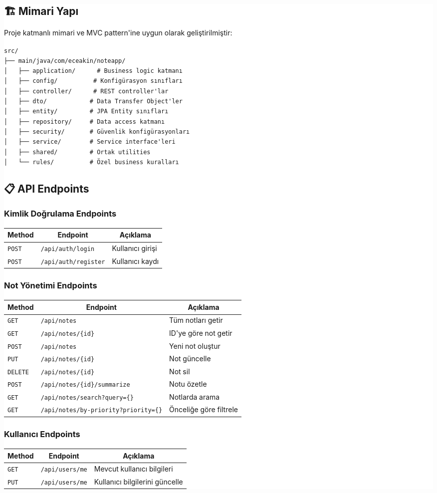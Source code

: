 ## 🏗️ Mimari Yapı

Proje katmanlı mimari ve MVC pattern'ine uygun olarak geliştirilmiştir:

```
src/
├── main/java/com/eceakin/noteapp/
│   ├── application/      # Business logic katmanı
│   ├── config/          # Konfigürasyon sınıfları
│   ├── controller/      # REST controller'lar
│   ├── dto/            # Data Transfer Object'ler
│   ├── entity/         # JPA Entity sınıfları
│   ├── repository/     # Data access katmanı
│   ├── security/       # Güvenlik konfigürasyonları
│   ├── service/        # Service interface'leri
│   ├── shared/         # Ortak utilities
│   └── rules/          # Özel business kuralları
```

## 📋 API Endpoints

### Kimlik Doğrulama Endpoints

| Method | Endpoint | Açıklama |
|--------|----------|----------|
| `POST` | `/api/auth/login` | Kullanıcı girişi |
| `POST` | `/api/auth/register` | Kullanıcı kaydı |

### Not Yönetimi Endpoints

| Method | Endpoint | Açıklama |
|--------|----------|----------|
| `GET` | `/api/notes` | Tüm notları getir |
| `GET` | `/api/notes/{id}` | ID'ye göre not getir |
| `POST` | `/api/notes` | Yeni not oluştur |
| `PUT` | `/api/notes/{id}` | Not güncelle |
| `DELETE` | `/api/notes/{id}` | Not sil |
| `POST` | `/api/notes/{id}/summarize` | Notu özetle |
| `GET` | `/api/notes/search?query={}` | Notlarda arama |
| `GET` | `/api/notes/by-priority?priority={}` | Önceliğe göre filtrele |

### Kullanıcı Endpoints

| Method | Endpoint | Açıklama |
|--------|----------|----------|
| `GET` | `/api/users/me` | Mevcut kullanıcı bilgileri |
| `PUT` | `/api/users/me` | Kullanıcı bilgilerini güncelle |
